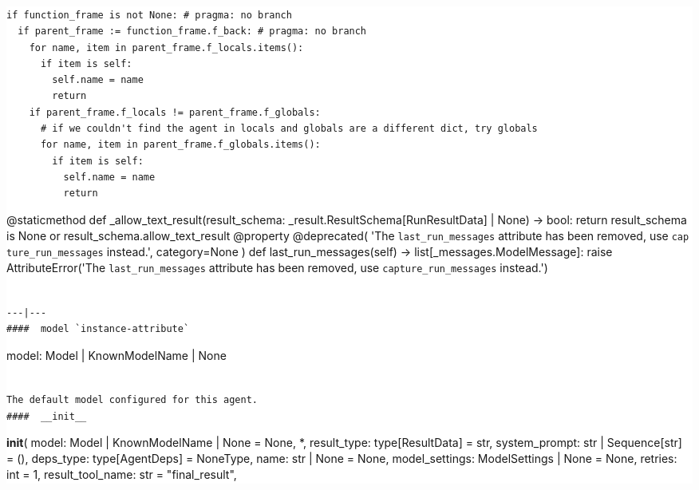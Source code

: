     if function_frame is not None: # pragma: no branch
      if parent_frame := function_frame.f_back: # pragma: no branch
        for name, item in parent_frame.f_locals.items():
          if item is self:
            self.name = name
            return
        if parent_frame.f_locals != parent_frame.f_globals:
          # if we couldn't find the agent in locals and globals are a different dict, try globals
          for name, item in parent_frame.f_globals.items():
            if item is self:
              self.name = name
              return
  @staticmethod
  def _allow_text_result(result_schema: _result.ResultSchema[RunResultData] | None) -> bool:
    return result_schema is None or result_schema.allow_text_result
  @property
  @deprecated(
    'The `last_run_messages` attribute has been removed, use `capture_run_messages` instead.', category=None
  )
  def last_run_messages(self) -> list[_messages.ModelMessage]:
    raise AttributeError('The `last_run_messages` attribute has been removed, use `capture_run_messages` instead.')

```
  
---|---  
####  model `instance-attribute`
```
model: Model[](https://ai.pydantic.dev/api/agent/<../models/base/#pydantic_ai.models.Model> "pydantic_ai.models.Model") | KnownModelName[](https://ai.pydantic.dev/api/agent/<../models/base/#pydantic_ai.models.KnownModelName> "pydantic_ai.models.KnownModelName") | None

```

The default model configured for this agent.
####  __init__
```
__init__(
  model: Model[](https://ai.pydantic.dev/api/agent/<../models/base/#pydantic_ai.models.Model> "pydantic_ai.models.Model") | KnownModelName[](https://ai.pydantic.dev/api/agent/<../models/base/#pydantic_ai.models.KnownModelName> "pydantic_ai.models.KnownModelName") | None = None,
  *,
  result_type: type[](https://ai.pydantic.dev/api/agent/<https:/docs.python.org/3/library/functions.html#type>)[ResultData[](https://ai.pydantic.dev/api/agent/<../result/#pydantic_ai.result.ResultData> "pydantic_ai.result.ResultData")] = str[](https://ai.pydantic.dev/api/agent/<https:/docs.python.org/3/library/stdtypes.html#str>),
  system_prompt: str[](https://ai.pydantic.dev/api/agent/<https:/docs.python.org/3/library/stdtypes.html#str>) | Sequence[](https://ai.pydantic.dev/api/agent/<https:/docs.python.org/3/library/collections.abc.html#collections.abc.Sequence> "collections.abc.Sequence")[str[](https://ai.pydantic.dev/api/agent/<https:/docs.python.org/3/library/stdtypes.html#str>)] = (),
  deps_type: type[](https://ai.pydantic.dev/api/agent/<https:/docs.python.org/3/library/functions.html#type>)[AgentDeps[](https://ai.pydantic.dev/api/agent/<../tools/#pydantic_ai.tools.AgentDeps> "pydantic_ai.tools.AgentDeps")] = NoneType,
  name: str[](https://ai.pydantic.dev/api/agent/<https:/docs.python.org/3/library/stdtypes.html#str>) | None = None,
  model_settings: ModelSettings[](https://ai.pydantic.dev/api/agent/<../settings/#pydantic_ai.settings.ModelSettings> "pydantic_ai.settings.ModelSettings") | None = None,
  retries: int[](https://ai.pydantic.dev/api/agent/<https:/docs.python.org/3/library/functions.html#int>) = 1,
  result_tool_name: str[](https://ai.pydantic.dev/api/agent/<https:/docs.python.org/3/library/stdtypes.html#str>) = "final_result",